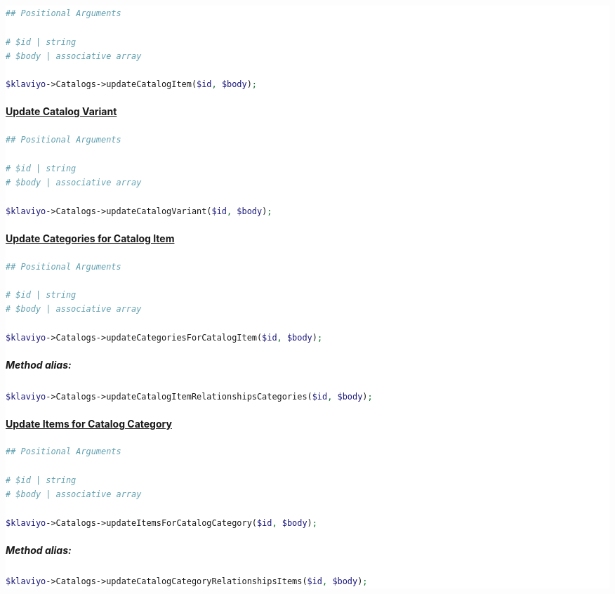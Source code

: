 ```php
## Positional Arguments

# $id | string
# $body | associative array

$klaviyo->Catalogs->updateCatalogItem($id, $body);
```




#### [Update Catalog Variant](https://developers.klaviyo.com/en/v2025-10-15/reference/update_catalog_variant)

```php
## Positional Arguments

# $id | string
# $body | associative array

$klaviyo->Catalogs->updateCatalogVariant($id, $body);
```




#### [Update Categories for Catalog Item](https://developers.klaviyo.com/en/v2025-10-15/reference/update_categories_for_catalog_item)

```php
## Positional Arguments

# $id | string
# $body | associative array

$klaviyo->Catalogs->updateCategoriesForCatalogItem($id, $body);
```
##### Method alias:
```php
$klaviyo->Catalogs->updateCatalogItemRelationshipsCategories($id, $body);
```




#### [Update Items for Catalog Category](https://developers.klaviyo.com/en/v2025-10-15/reference/update_items_for_catalog_category)

```php
## Positional Arguments

# $id | string
# $body | associative array

$klaviyo->Catalogs->updateItemsForCatalogCategory($id, $body);
```
##### Method alias:
```php
$klaviyo->Catalogs->updateCatalogCategoryRelationshipsItems($id, $body);
```
